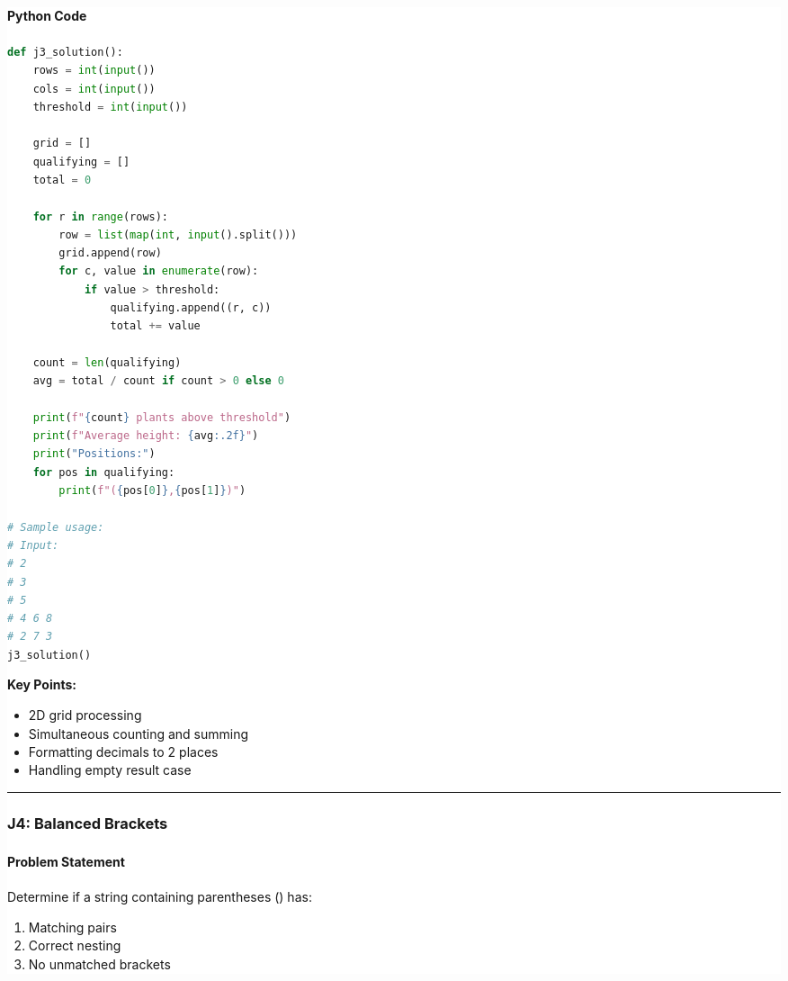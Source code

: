 #### Python Code
```python
def j3_solution():
    rows = int(input())
    cols = int(input())
    threshold = int(input())
    
    grid = []
    qualifying = []
    total = 0
    
    for r in range(rows):
        row = list(map(int, input().split()))
        grid.append(row)
        for c, value in enumerate(row):
            if value > threshold:
                qualifying.append((r, c))
                total += value
                
    count = len(qualifying)
    avg = total / count if count > 0 else 0
    
    print(f"{count} plants above threshold")
    print(f"Average height: {avg:.2f}")
    print("Positions:")
    for pos in qualifying:
        print(f"({pos[0]},{pos[1]})")

# Sample usage:
# Input: 
# 2
# 3
# 5
# 4 6 8
# 2 7 3
j3_solution()
```

**Key Points:**  
- 2D grid processing
- Simultaneous counting and summing
- Formatting decimals to 2 places
- Handling empty result case

---

### J4: Balanced Brackets

#### Problem Statement
Determine if a string containing parentheses () has:
1. Matching pairs
2. Correct nesting
3. No unmatched brackets
